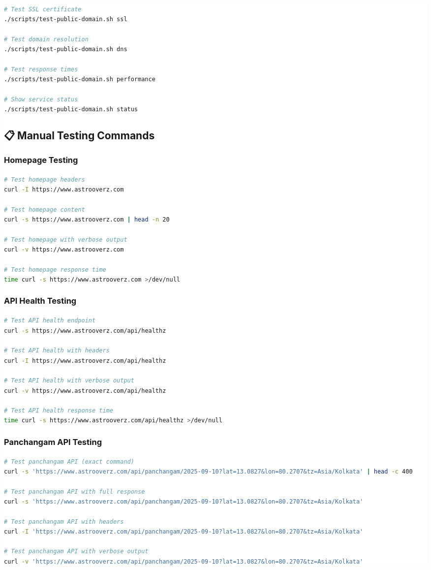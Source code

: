 ```bash
# Test SSL certificate
./scripts/test-public-domain.sh ssl

# Test domain resolution
./scripts/test-public-domain.sh dns

# Test response times
./scripts/test-public-domain.sh performance

# Show service status
./scripts/test-public-domain.sh status
```

## 📋 Manual Testing Commands

### Homepage Testing
```bash
# Test homepage headers
curl -I https://www.astrooverz.com

# Test homepage content
curl -s https://www.astrooverz.com | head -n 20

# Test homepage with verbose output
curl -v https://www.astrooverz.com

# Test homepage response time
time curl -s https://www.astrooverz.com >/dev/null
```

### API Health Testing
```bash
# Test API health endpoint
curl -s https://www.astrooverz.com/api/healthz

# Test API health with headers
curl -I https://www.astrooverz.com/api/healthz

# Test API health with verbose output
curl -v https://www.astrooverz.com/api/healthz

# Test API health response time
time curl -s https://www.astrooverz.com/api/healthz >/dev/null
```

### Panchangam API Testing
```bash
# Test panchangam API (exact command)
curl -s 'https://www.astrooverz.com/api/panchangam/2025-09-10?lat=13.0827&lon=80.2707&tz=Asia/Kolkata' | head -c 400

# Test panchangam API with full response
curl -s 'https://www.astrooverz.com/api/panchangam/2025-09-10?lat=13.0827&lon=80.2707&tz=Asia/Kolkata'

# Test panchangam API with headers
curl -I 'https://www.astrooverz.com/api/panchangam/2025-09-10?lat=13.0827&lon=80.2707&tz=Asia/Kolkata'

# Test panchangam API with verbose output
curl -v 'https://www.astrooverz.com/api/panchangam/2025-09-10?lat=13.0827&lon=80.2707&tz=Asia/Kolkata'
```